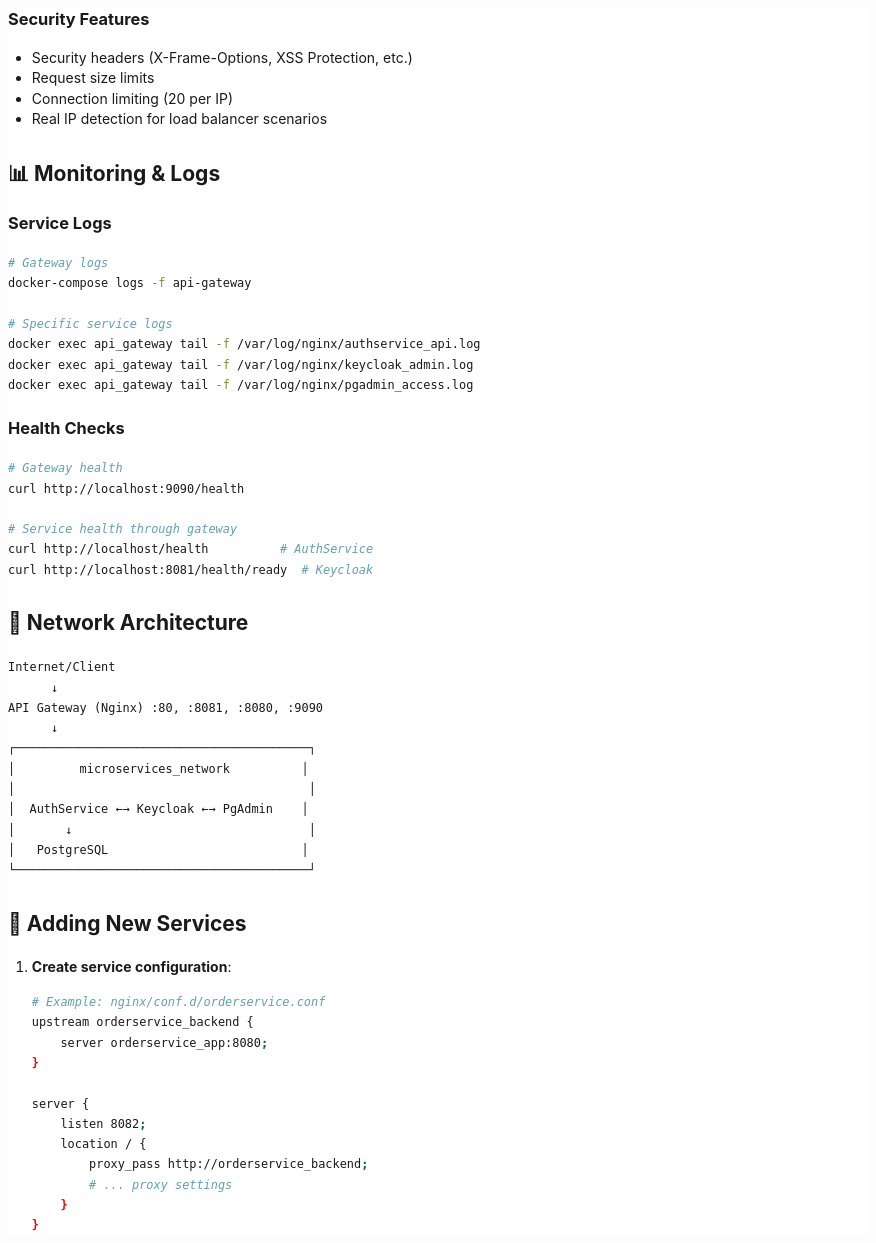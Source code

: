 ### Security Features
- Security headers (X-Frame-Options, XSS Protection, etc.)
- Request size limits
- Connection limiting (20 per IP)
- Real IP detection for load balancer scenarios

## 📊 Monitoring & Logs

### Service Logs
```bash
# Gateway logs
docker-compose logs -f api-gateway

# Specific service logs
docker exec api_gateway tail -f /var/log/nginx/authservice_api.log
docker exec api_gateway tail -f /var/log/nginx/keycloak_admin.log
docker exec api_gateway tail -f /var/log/nginx/pgadmin_access.log
```

### Health Checks
```bash
# Gateway health
curl http://localhost:9090/health

# Service health through gateway
curl http://localhost/health          # AuthService
curl http://localhost:8081/health/ready  # Keycloak
```

## 🔗 Network Architecture

```
Internet/Client
      ↓
API Gateway (Nginx) :80, :8081, :8080, :9090
      ↓
┌─────────────────────────────────────────┐
│         microservices_network          │
│                                         │
│  AuthService ←→ Keycloak ←→ PgAdmin    │
│       ↓                                 │
│   PostgreSQL                           │
└─────────────────────────────────────────┘
```

## 🚀 Adding New Services

1. **Create service configuration**:
   ```bash
   # Example: nginx/conf.d/orderservice.conf
   upstream orderservice_backend {
       server orderservice_app:8080;
   }
   
   server {
       listen 8082;
       location / {
           proxy_pass http://orderservice_backend;
           # ... proxy settings
       }
   }
   ```
